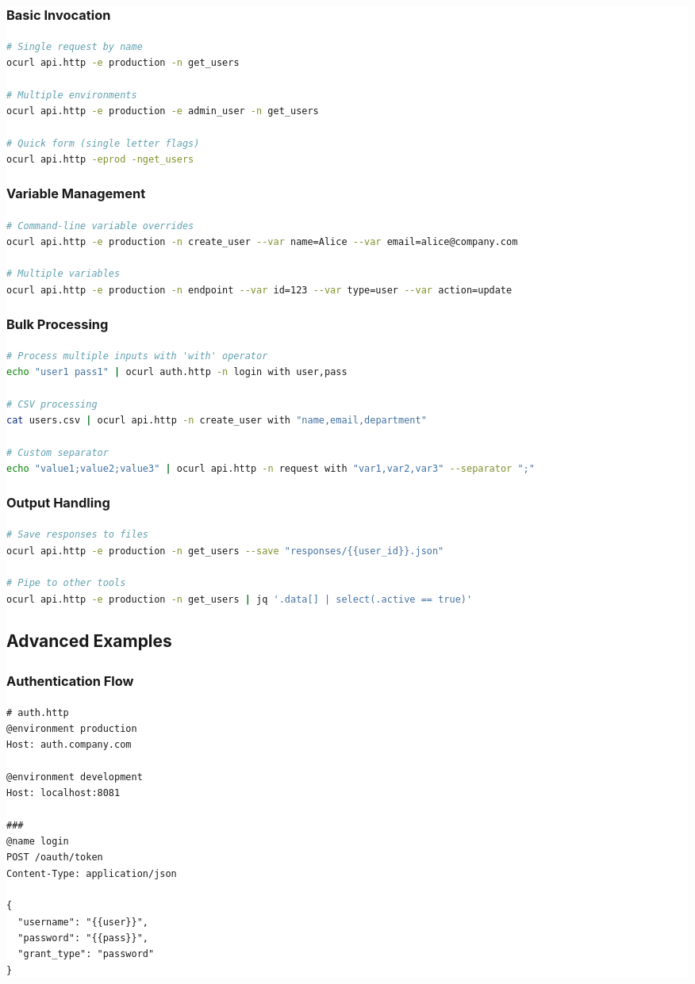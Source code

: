 ### Basic Invocation
```bash
# Single request by name
ocurl api.http -e production -n get_users

# Multiple environments
ocurl api.http -e production -e admin_user -n get_users

# Quick form (single letter flags)
ocurl api.http -eprod -nget_users
```

### Variable Management
```bash
# Command-line variable overrides
ocurl api.http -e production -n create_user --var name=Alice --var email=alice@company.com

# Multiple variables
ocurl api.http -e production -n endpoint --var id=123 --var type=user --var action=update
```

### Bulk Processing
```bash
# Process multiple inputs with 'with' operator
echo "user1 pass1" | ocurl auth.http -n login with user,pass

# CSV processing
cat users.csv | ocurl api.http -n create_user with "name,email,department"

# Custom separator
echo "value1;value2;value3" | ocurl api.http -n request with "var1,var2,var3" --separator ";"
```

### Output Handling
```bash
# Save responses to files
ocurl api.http -e production -n get_users --save "responses/{{user_id}}.json"

# Pipe to other tools
ocurl api.http -e production -n get_users | jq '.data[] | select(.active == true)'
```

## Advanced Examples

### Authentication Flow
```http
# auth.http
@environment production
Host: auth.company.com

@environment development
Host: localhost:8081

###
@name login
POST /oauth/token
Content-Type: application/json

{
  "username": "{{user}}",
  "password": "{{pass}}",
  "grant_type": "password"
}
```